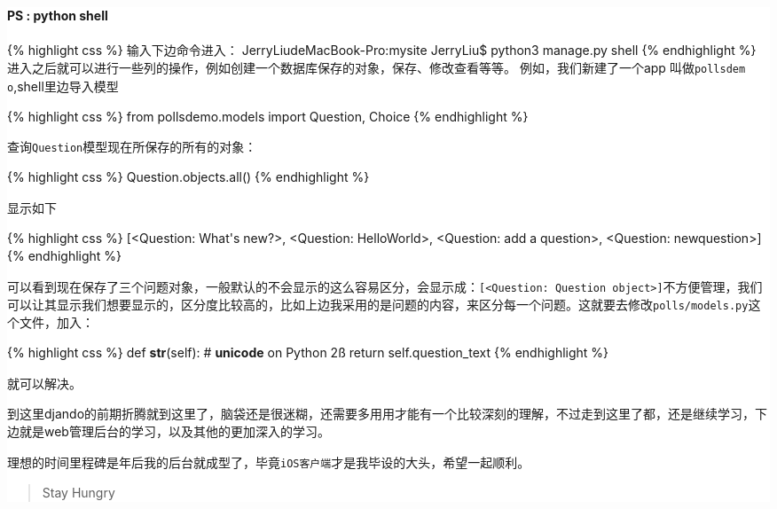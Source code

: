 #### PS :  python shell

{% highlight css %}
输入下边命令进入：
JerryLiudeMacBook-Pro:mysite JerryLiu$ python3 manage.py shell
{% endhighlight %}
进入之后就可以进行一些列的操作，例如创建一个数据库保存的对象，保存、修改查看等等。
例如，我们新建了一个app 叫做`pollsdemo`,shell里边导入模型

{% highlight css %}
from pollsdemo.models import Question, Choice
{% endhighlight %}

查询`Question`模型现在所保存的所有的对象：

{% highlight css %}
Question.objects.all()
{% endhighlight %}

显示如下

{% highlight css %}
[<Question: What's new?>, <Question: HelloWorld>, <Question: add a question>, <Question: newquestion>]
{% endhighlight %}

可以看到现在保存了三个问题对象，一般默认的不会显示的这么容易区分，会显示成：`[<Question: Question object>]`不方便管理，我们可以让其显示我们想要显示的，区分度比较高的，比如上边我采用的是问题的内容，来区分每一个问题。这就要去修改`polls/models.py`这个文件，加入：

{% highlight css %}
def __str__(self): # __unicode__ on Python 2ß
        return self.question_text
{% endhighlight %}

就可以解决。

到这里djando的前期折腾就到这里了，脑袋还是很迷糊，还需要多用用才能有一个比较深刻的理解，不过走到这里了都，还是继续学习，下边就是web管理后台的学习，以及其他的更加深入的学习。

理想的时间里程碑是年后我的后台就成型了，毕竟`iOS客户端`才是我毕设的大头，希望一起顺利。

> Stay Hungry